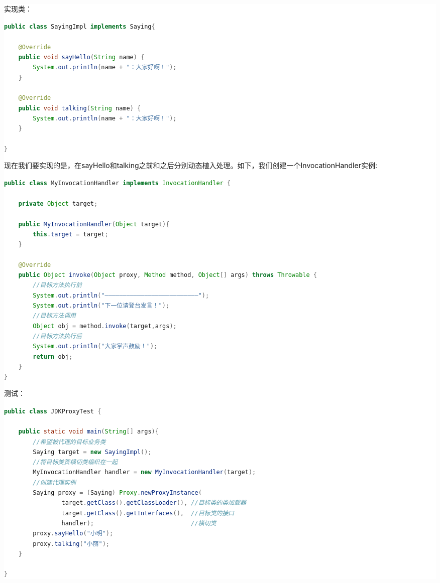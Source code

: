 实现类：

```java
public class SayingImpl implements Saying{

    @Override
    public void sayHello(String name) {
        System.out.println(name + "：大家好啊！");
    }

    @Override
    public void talking(String name) {
        System.out.println(name + "：大家好啊！");
    }

}
```

现在我们要实现的是，在sayHello和talking之前和之后分别动态植入处理。如下，我们创建一个InvocationHandler实例:

```java
public class MyInvocationHandler implements InvocationHandler {

    private Object target;

    public MyInvocationHandler(Object target){
        this.target = target;
    }

    @Override
    public Object invoke(Object proxy, Method method, Object[] args) throws Throwable {
        //目标方法执行前
        System.out.println("——————————————————————————");
        System.out.println("下一位请登台发言！");
        //目标方法调用
        Object obj = method.invoke(target,args);
        //目标方法执行后
        System.out.println("大家掌声鼓励！");
        return obj;
    }
}
```

测试：

```java
public class JDKProxyTest {

    public static void main(String[] args){
        //希望被代理的目标业务类
        Saying target = new SayingImpl();
        //将目标类贺横切类编织在一起
        MyInvocationHandler handler = new MyInvocationHandler(target);
        //创建代理实例
        Saying proxy = (Saying) Proxy.newProxyInstance(
                target.getClass().getClassLoader(), //目标类的类加载器
                target.getClass().getInterfaces(),  //目标类的接口
                handler);                           //横切类
        proxy.sayHello("小明");
        proxy.talking("小丽");
    }

}
```
